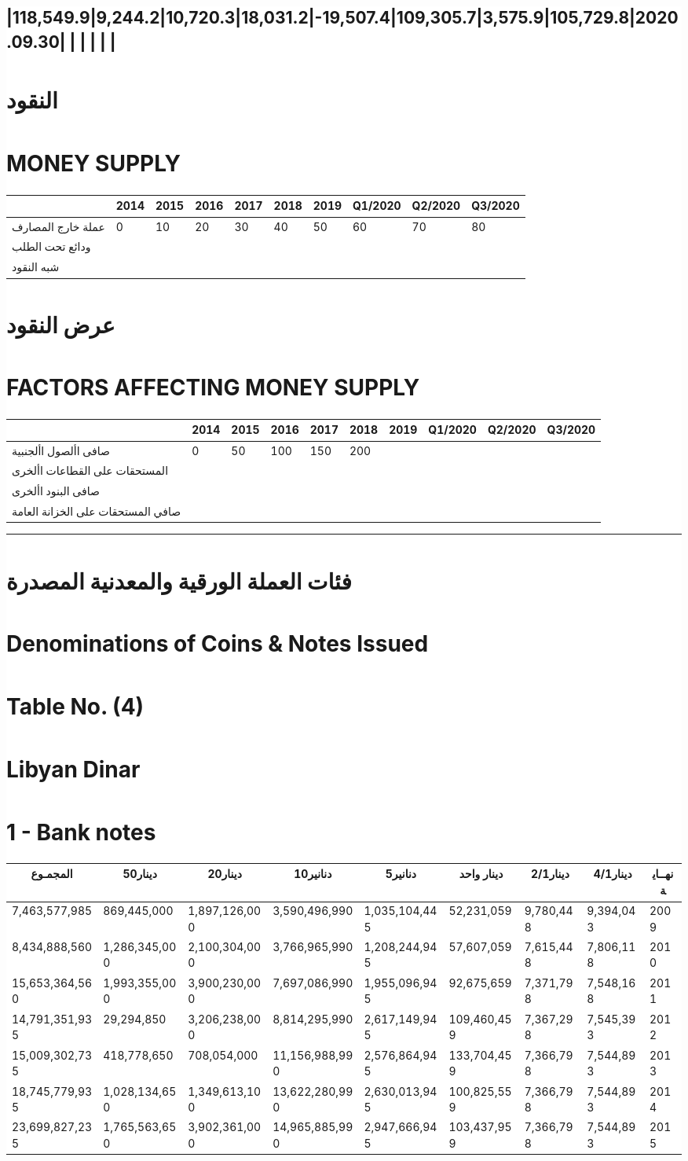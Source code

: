 |118,549.9|9,244.2|10,720.3|18,031.2|-19,507.4|109,305.7|3,575.9|105,729.8|2020.09.30| | | | | |
---
# النقود

# MONEY SUPPLY

| |2014|2015|2016|2017|2018|2019|Q1/2020|Q2/2020|Q3/2020|
|---|---|---|---|---|---|---|---|---|---|
|عملة خارج المصارف|0|10|20|30|40|50|60|70|80|
|ودائع تحت الطلب| | | | | | | | | |
|شبه النقود| | | | | | | | | |

# عرض النقود

# FACTORS AFFECTING MONEY SUPPLY

| |2014|2015|2016|2017|2018|2019|Q1/2020|Q2/2020|Q3/2020|
|---|---|---|---|---|---|---|---|---|---|
|صافى األصول األجنبية|0|50|100|150|200| | | | |
|المستحقات على القطاعات األخرى| | | | | | | | | |
|صافى البنود األخرى| | | | | | | | | |
|صافي المستحقات على الخزانة العامة| | | | | | | | | |
---
# فئات العملة الورقية والمعدنية المصدرة

# Denominations of Coins & Notes Issued

# Table No. (4)

# Libyan Dinar

# 1 - Bank notes

|المجمـوع|دينار50|دينار20|دنانير10|دنانير5|دينار واحد|دينار2/1|دينار4/1|نهــاية|
|---|---|---|---|---|---|---|---|---|
|7,463,577,985|869,445,000|1,897,126,000|3,590,496,990|1,035,104,445|52,231,059|9,780,448|9,394,043|2009|
|8,434,888,560|1,286,345,000|2,100,304,000|3,766,965,990|1,208,244,945|57,607,059|7,615,448|7,806,118|2010|
|15,653,364,560|1,993,355,000|3,900,230,000|7,697,086,990|1,955,096,945|92,675,659|7,371,798|7,548,168|2011|
|14,791,351,935|29,294,850|3,206,238,000|8,814,295,990|2,617,149,945|109,460,459|7,367,298|7,545,393|2012|
|15,009,302,735|418,778,650|708,054,000|11,156,988,990|2,576,864,945|133,704,459|7,366,798|7,544,893|2013|
|18,745,779,935|1,028,134,650|1,349,613,100|13,622,280,990|2,630,013,945|100,825,559|7,366,798|7,544,893|2014|
|23,699,827,235|1,765,563,650|3,902,361,000|14,965,885,990|2,947,666,945|103,437,959|7,366,798|7,544,893|2015|
